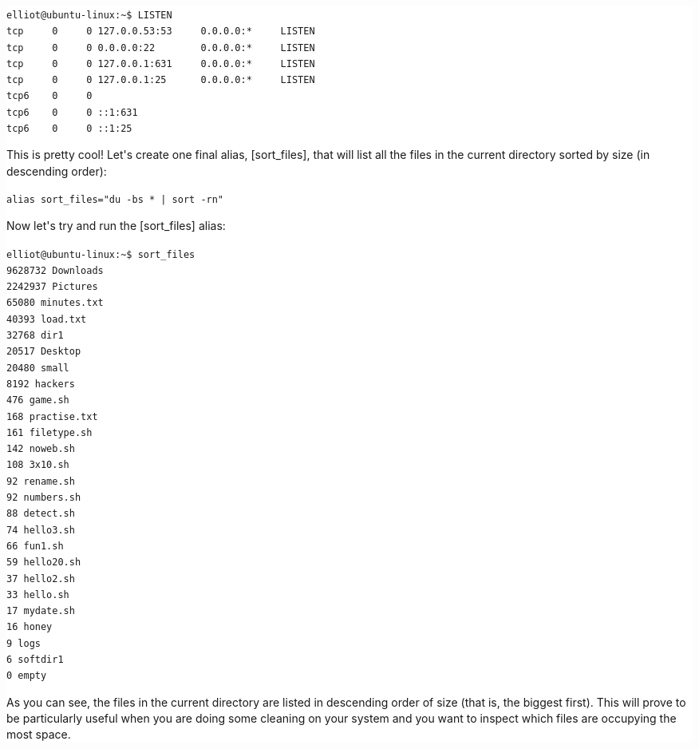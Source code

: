 ``` 
elliot@ubuntu-linux:~$ LISTEN
tcp     0     0 127.0.0.53:53     0.0.0.0:*     LISTEN
tcp     0     0 0.0.0.0:22        0.0.0.0:*     LISTEN
tcp     0     0 127.0.0.1:631     0.0.0.0:*     LISTEN
tcp     0     0 127.0.0.1:25      0.0.0.0:*     LISTEN
tcp6    0     0 
tcp6    0     0 ::1:631           
tcp6    0     0 ::1:25            
```

This is pretty cool! Let\'s create one final alias, [sort\_files],
that will list all the files in the current directory sorted by size (in
descending order):

``` 
alias sort_files="du -bs * | sort -rn"
```

Now let\'s try and run the [sort\_files] alias:

``` 
elliot@ubuntu-linux:~$ sort_files 
9628732 Downloads
2242937 Pictures
65080 minutes.txt
40393 load.txt
32768 dir1
20517 Desktop
20480 small
8192 hackers
476 game.sh
168 practise.txt
161 filetype.sh
142 noweb.sh
108 3x10.sh
92 rename.sh
92 numbers.sh
88 detect.sh
74 hello3.sh
66 fun1.sh
59 hello20.sh
37 hello2.sh
33 hello.sh
17 mydate.sh
16 honey
9 logs
6 softdir1
0 empty
```

As you can see, the files in the current directory are listed in
descending order of size (that is, the biggest first). This will prove
to be particularly useful when you are doing some cleaning on your
system and you want to inspect which files are occupying the most space.
